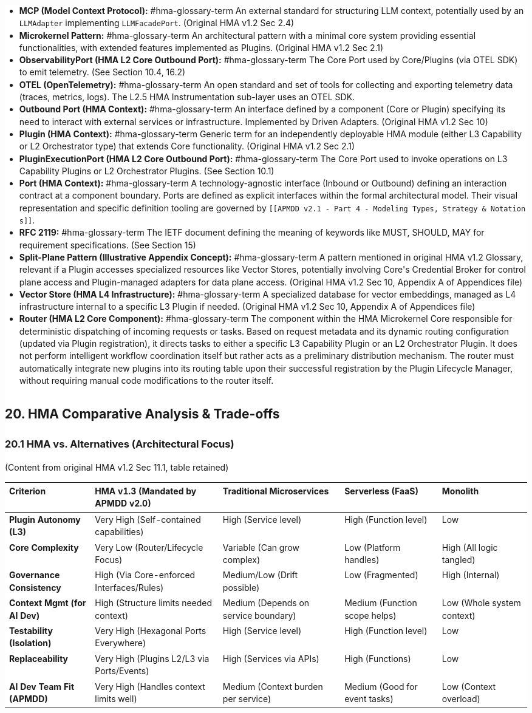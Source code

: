 *   **MCP (Model Context Protocol):** #hma-glossary-term An external standard for structuring LLM context, potentially used by an `LLMAdapter` implementing `LLMFacadePort`. (Original HMA v1.2 Sec 2.4)
*   **Microkernel Pattern:** #hma-glossary-term An architectural pattern with a minimal core system providing essential functionalities, with extended features implemented as Plugins. (Original HMA v1.2 Sec 2.1)
*   **ObservabilityPort (HMA L2 Core Outbound Port):** #hma-glossary-term The Core Port used by Core/Plugins (via OTEL SDK) to emit telemetry. (See Section 10.4, 16.2)
*   **OTEL (OpenTelemetry):** #hma-glossary-term An open standard and set of tools for collecting and exporting telemetry data (traces, metrics, logs). The L2.5 HMA Instrumentation sub-layer uses an OTEL SDK.
*   **Outbound Port (HMA Context):** #hma-glossary-term An interface defined by a component (Core or Plugin) specifying its need to interact with external services or infrastructure. Implemented by Driven Adapters. (Original HMA v1.2 Sec 10)
*   **Plugin (HMA Context):** #hma-glossary-term Generic term for an independently deployable HMA module (either L3 Capability or L2 Orchestrator type) that extends Core functionality. (Original HMA v1.2 Sec 2.1)
*   **PluginExecutionPort (HMA L2 Core Outbound Port):** #hma-glossary-term The Core Port used to invoke operations on L3 Capability Plugins or L2 Orchestrator Plugins. (See Section 10.1)
*   **Port (HMA Context):** #hma-glossary-term A technology-agnostic interface (Inbound or Outbound) defining an interaction contract at a component boundary. Ports are defined as explicit interfaces within the formal architectural model. Their visual representation and specific definition tooling are governed by `[[APMDD v2.1 - Part 4 - Modeling Types, Strategy & Notations]]`.
*   **RFC 2119:** #hma-glossary-term The IETF document defining the meaning of keywords like MUST, SHOULD, MAY for requirement specifications. (See Section 15)
*   **Split-Plane Pattern (Illustrative Appendix Concept):** #hma-glossary-term A pattern mentioned in original HMA v1.2 Glossary, relevant if a Plugin accesses specialized resources like Vector Stores, potentially involving Core's Credential Broker for control plane access and Plugin-managed adapters for data plane access. (Original HMA v1.2 Sec 10, Appendix A of Appendices file)
*   **Vector Store (HMA L4 Infrastructure):** #hma-glossary-term A specialized database for vector embeddings, managed as L4 infrastructure internal to a specific L3 Plugin if needed. (Original HMA v1.2 Sec 10, Appendix A of Appendices file)
*   **Router (HMA L2 Core Component):** #hma-glossary-term The component within the HMA Microkernel Core responsible for deterministic dispatching of incoming requests or tasks. Based on request metadata and its dynamic routing configuration (updated via Plugin registration), it directs tasks to either a specific L3 Capability Plugin or an L2 Orchestrator Plugin. It does not perform intelligent workflow coordination itself but rather acts as a preliminary distribution mechanism. The router must automatically integrate new plugins into its routing table upon their successful registration by the Plugin Lifecycle Manager, without requiring manual code modifications to the router itself.

## 20. HMA Comparative Analysis & Trade-offs

### 20.1 HMA vs. Alternatives (Architectural Focus)

(Content from original HMA v1.2 Sec 11.1, table retained)

| Criterion                     | **HMA v1.3 (Mandated by APMDD v2.0)**     | Traditional Microservices             | Serverless (FaaS)              | Monolith                         |
| :---------------------------- | :---------------------------------------- | :------------------------------------ | :----------------------------- | :------------------------------- |
| **Plugin Autonomy (L3)**      | Very High (Self-contained capabilities)   | High (Service level)                  | High (Function level)          | Low                              |
| **Core Complexity**           | Very Low (Router/Lifecycle Focus)         | Variable (Can grow complex)           | Low (Platform handles)         | High (All logic tangled)         |
| **Governance Consistency**    | High (Via Core-enforced Interfaces/Rules) | Medium/Low (Drift possible)           | Low (Fragmented)               | High (Internal)                  |
| **Context Mgmt (for AI Dev)** | High (Structure limits needed context)    | Medium (Depends on service boundary)  | Medium (Function scope helps)  | Low (Whole system context)       |
| **Testability (Isolation)**   | Very High (Hexagonal Ports Everywhere)    | High (Service level)                  | High (Function level)          | Low                              |
| **Replaceability**            | Very High (Plugins L2/L3 via Ports/Events)| High (Services via APIs)              | High (Functions)               | Low                              |
| **AI Dev Team Fit (APMDD)**   | Very High (Handles context limits well)   | Medium (Context burden per service)   | Medium (Good for event tasks)  | Low (Context overload)           |
